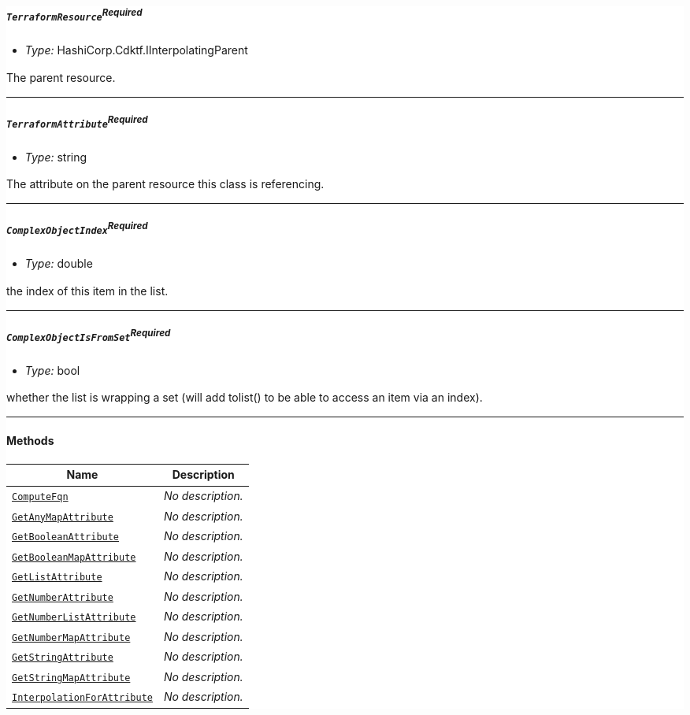 
##### `TerraformResource`<sup>Required</sup> <a name="TerraformResource" id="@cdktf/provider-vault.dataVaultPolicyDocument.DataVaultPolicyDocumentRuleDeniedParameterOutputReference.Initializer.parameter.terraformResource"></a>

- *Type:* HashiCorp.Cdktf.IInterpolatingParent

The parent resource.

---

##### `TerraformAttribute`<sup>Required</sup> <a name="TerraformAttribute" id="@cdktf/provider-vault.dataVaultPolicyDocument.DataVaultPolicyDocumentRuleDeniedParameterOutputReference.Initializer.parameter.terraformAttribute"></a>

- *Type:* string

The attribute on the parent resource this class is referencing.

---

##### `ComplexObjectIndex`<sup>Required</sup> <a name="ComplexObjectIndex" id="@cdktf/provider-vault.dataVaultPolicyDocument.DataVaultPolicyDocumentRuleDeniedParameterOutputReference.Initializer.parameter.complexObjectIndex"></a>

- *Type:* double

the index of this item in the list.

---

##### `ComplexObjectIsFromSet`<sup>Required</sup> <a name="ComplexObjectIsFromSet" id="@cdktf/provider-vault.dataVaultPolicyDocument.DataVaultPolicyDocumentRuleDeniedParameterOutputReference.Initializer.parameter.complexObjectIsFromSet"></a>

- *Type:* bool

whether the list is wrapping a set (will add tolist() to be able to access an item via an index).

---

#### Methods <a name="Methods" id="Methods"></a>

| **Name** | **Description** |
| --- | --- |
| <code><a href="#@cdktf/provider-vault.dataVaultPolicyDocument.DataVaultPolicyDocumentRuleDeniedParameterOutputReference.computeFqn">ComputeFqn</a></code> | *No description.* |
| <code><a href="#@cdktf/provider-vault.dataVaultPolicyDocument.DataVaultPolicyDocumentRuleDeniedParameterOutputReference.getAnyMapAttribute">GetAnyMapAttribute</a></code> | *No description.* |
| <code><a href="#@cdktf/provider-vault.dataVaultPolicyDocument.DataVaultPolicyDocumentRuleDeniedParameterOutputReference.getBooleanAttribute">GetBooleanAttribute</a></code> | *No description.* |
| <code><a href="#@cdktf/provider-vault.dataVaultPolicyDocument.DataVaultPolicyDocumentRuleDeniedParameterOutputReference.getBooleanMapAttribute">GetBooleanMapAttribute</a></code> | *No description.* |
| <code><a href="#@cdktf/provider-vault.dataVaultPolicyDocument.DataVaultPolicyDocumentRuleDeniedParameterOutputReference.getListAttribute">GetListAttribute</a></code> | *No description.* |
| <code><a href="#@cdktf/provider-vault.dataVaultPolicyDocument.DataVaultPolicyDocumentRuleDeniedParameterOutputReference.getNumberAttribute">GetNumberAttribute</a></code> | *No description.* |
| <code><a href="#@cdktf/provider-vault.dataVaultPolicyDocument.DataVaultPolicyDocumentRuleDeniedParameterOutputReference.getNumberListAttribute">GetNumberListAttribute</a></code> | *No description.* |
| <code><a href="#@cdktf/provider-vault.dataVaultPolicyDocument.DataVaultPolicyDocumentRuleDeniedParameterOutputReference.getNumberMapAttribute">GetNumberMapAttribute</a></code> | *No description.* |
| <code><a href="#@cdktf/provider-vault.dataVaultPolicyDocument.DataVaultPolicyDocumentRuleDeniedParameterOutputReference.getStringAttribute">GetStringAttribute</a></code> | *No description.* |
| <code><a href="#@cdktf/provider-vault.dataVaultPolicyDocument.DataVaultPolicyDocumentRuleDeniedParameterOutputReference.getStringMapAttribute">GetStringMapAttribute</a></code> | *No description.* |
| <code><a href="#@cdktf/provider-vault.dataVaultPolicyDocument.DataVaultPolicyDocumentRuleDeniedParameterOutputReference.interpolationForAttribute">InterpolationForAttribute</a></code> | *No description.* |